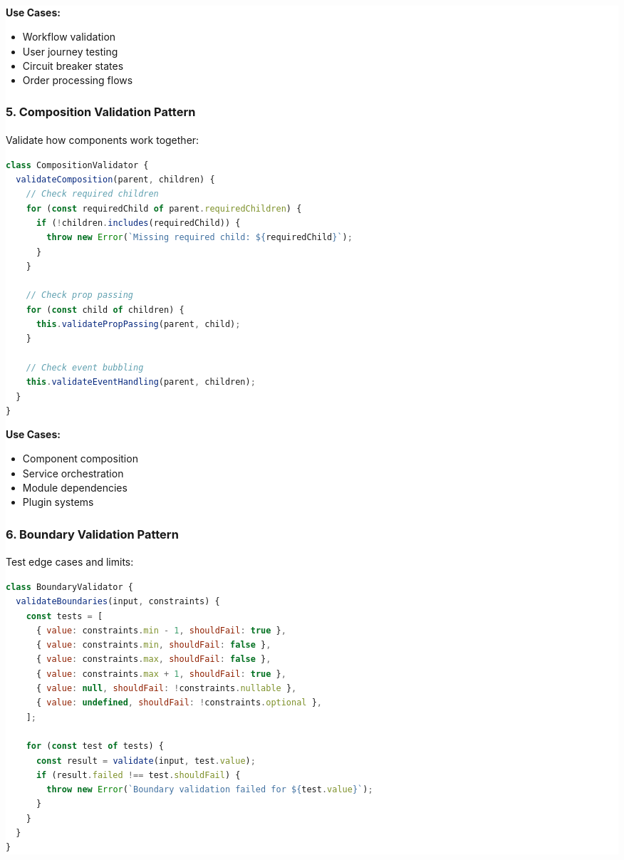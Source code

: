 **Use Cases:**

- Workflow validation
- User journey testing
- Circuit breaker states
- Order processing flows

### 5. Composition Validation Pattern

Validate how components work together:

```javascript
class CompositionValidator {
  validateComposition(parent, children) {
    // Check required children
    for (const requiredChild of parent.requiredChildren) {
      if (!children.includes(requiredChild)) {
        throw new Error(`Missing required child: ${requiredChild}`);
      }
    }

    // Check prop passing
    for (const child of children) {
      this.validatePropPassing(parent, child);
    }

    // Check event bubbling
    this.validateEventHandling(parent, children);
  }
}
```

**Use Cases:**

- Component composition
- Service orchestration
- Module dependencies
- Plugin systems

### 6. Boundary Validation Pattern

Test edge cases and limits:

```javascript
class BoundaryValidator {
  validateBoundaries(input, constraints) {
    const tests = [
      { value: constraints.min - 1, shouldFail: true },
      { value: constraints.min, shouldFail: false },
      { value: constraints.max, shouldFail: false },
      { value: constraints.max + 1, shouldFail: true },
      { value: null, shouldFail: !constraints.nullable },
      { value: undefined, shouldFail: !constraints.optional },
    ];

    for (const test of tests) {
      const result = validate(input, test.value);
      if (result.failed !== test.shouldFail) {
        throw new Error(`Boundary validation failed for ${test.value}`);
      }
    }
  }
}
```
